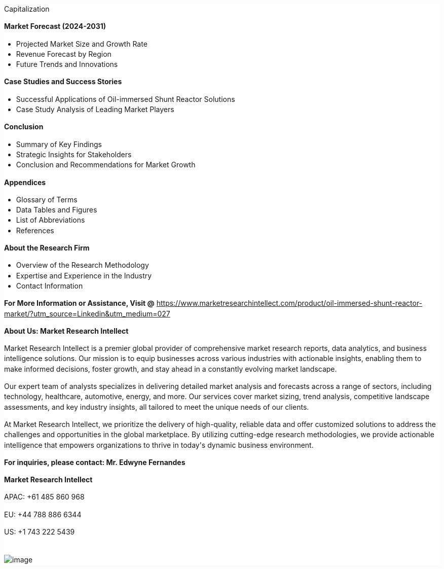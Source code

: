 Capitalization</li></ul><p><strong>Market Forecast (2024-2031)</strong></p><ul><li>Projected Market Size and Growth Rate</li><li>Revenue Forecast by Region</li><li>Future Trends and Innovations</li></ul><p><strong>Case Studies and Success Stories</strong></p><ul><li>Successful Applications of Oil-immersed Shunt Reactor Solutions</li><li>Case Study Analysis of Leading Market Players</li></ul><p><strong>Conclusion</strong></p><ul><li>Summary of Key Findings</li><li>Strategic Insights for Stakeholders</li><li>Conclusion and Recommendations for Market Growth</li></ul><p><strong>Appendices</strong></p><ul><li>Glossary of Terms</li><li>Data Tables and Figures</li><li>List of Abbreviations</li><li>References</li></ul><p><strong>About the Research Firm</strong></p><ul><li>Overview of the Research Methodology</li><li>Expertise and Experience in the Industry</li><li>Contact Information</li></ul></div><div class="article-main__content" data-test-id="publishing-text-block"><p><span class="font-[700]"><strong>For More Information or Assistance, Visit @</strong>&nbsp;<a href="https://www.marketresearchintellect.com/product/oil-immersed-shunt-reactor-market/?utm_source=Linkedin&utm_medium=027">https://www.marketresearchintellect.com/product/oil-immersed-shunt-reactor-market/?utm_source=Linkedin&utm_medium=027</a></span></p><p><strong>About Us: Market Research Intellect</strong></p><p>Market Research Intellect is a premier global provider of comprehensive market research reports, data analytics, and business intelligence solutions. Our mission is to equip businesses across various industries with actionable insights, enabling them to make informed decisions, foster growth, and stay ahead in a constantly evolving market landscape.</p><p>Our expert team of analysts specializes in delivering detailed market analysis and forecasts across a range of sectors, including technology, healthcare, automotive, energy, and more. Our services cover market sizing, trend analysis, competitive landscape assessments, and key industry insights, all tailored to meet the unique needs of our clients.</p><p>At Market Research Intellect, we prioritize the delivery of high-quality, reliable data and offer customized solutions to address the challenges and opportunities in the global marketplace. By utilizing cutting-edge research methodologies, we provide actionable intelligence that empowers organizations to thrive in today's dynamic business environment.</p><p><strong>For inquiries, please contact: Mr. Edwyne Fernandes</strong></p><p><strong>Market Research Intellect</strong></p><p>APAC: +61 485 860 968</p><p>EU: +44 788 886 6344</p><p>US: +1 743 222 5439</p></div><div class="article-main__content" data-test-id="publishing-text-block">&nbsp;</div>
![image](https://github.com/user-attachments/assets/f268e224-fe7c-462d-b18a-4422dc8bec8e)
